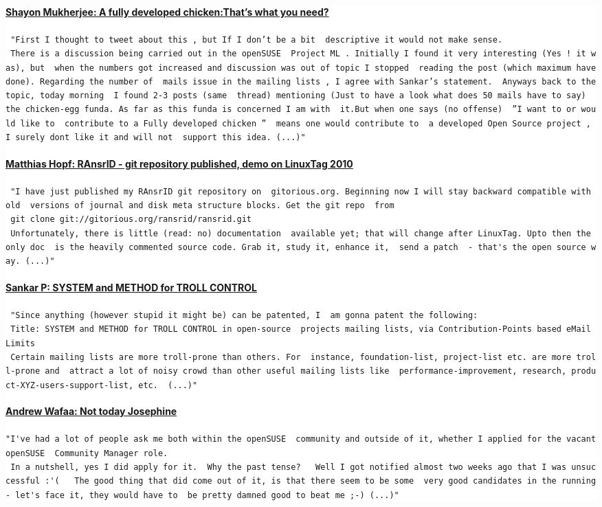 

#### [Shayon Mukherjee: A fully developed chicken:That’s what  you need?](//shayonj.wordpress.com/2010/06/09/a-fully-developed-chickenthats-what-you-need/)




     "First I thought to tweet about this , but If I don’t be a bit  descriptive it would not make sense. 
     There is a discussion being carried out in the openSUSE  Project ML . Initially I found it very interesting (Yes ! it was), but  when the numbers got increased and discussion was out of topic I stopped  reading the post (which maximum have done). Regarding the number of  mails issue in the mailing lists , I agree with Sankar’s statement.  Anyways back to the topic, today morning  I found 2-3 posts (same  thread) mentioning (Just to have a look what does 50 mails have to say)  the chicken-egg funda. As far as this funda is concerned I am with  it.But when one says (no offense)  ”I want to or would like to  contribute to a Fully developed chicken ”  means one would contribute to  a developed Open Source project , I surely dont like it and will not  support this idea. (...)" 



#### [Matthias  Hopf: RAnsrID - git repository published, demo on LinuxTag 2010](//emmes.livejournal.com/7305.html)




     "I have just published my RAnsrID git repository on  gitorious.org. Beginning now I will stay backward compatible with old  versions of journal and disk meta structure blocks. Get the git repo  from 
     git clone git://gitorious.org/ransrid/ransrid.git 
     Unfortunately, there is little (read: no) documentation  available yet; that will change after LinuxTag. Upto then the only doc  is the heavily commented source code. Grab it, study it, enhance it,  send a patch  - that's the open source way. (...)" 



#### [Sankar P: SYSTEM and METHOD for TROLL CONTROL](//psankar.blogspot.com/2010/06/system-and-method-for-troll-control.html)




     "Since anything (however stupid it might be) can be patented, I  am gonna patent the following: 
     Title: SYSTEM and METHOD for TROLL CONTROL in open-source  projects mailing lists, via Contribution-Points based eMail Limits 
     Certain mailing lists are more troll-prone than others. For  instance, foundation-list, project-list etc. are more troll-prone and  attract a lot of noisy crowd than other useful mailing lists like  performance-improvement, research, product-XYZ-users-support-list, etc.  (...)" 



#### [Andrew Wafaa: Not today Josephine](//www.wafaa.eu/entry/not-today-josephine-1-30.html)




    "I've had a lot of people ask me both within the openSUSE  community and outside of it, whether I applied for the vacant openSUSE  Community Manager role. 
     In a nutshell, yes I did apply for it.  Why the past tense?   Well I got notified almost two weeks ago that I was unsuccessful :'(   The good thing that did come out of it, is that there seem to be some  very good candidates in the running - let's face it, they would have to  be pretty damned good to beat me ;-) (...)" 
